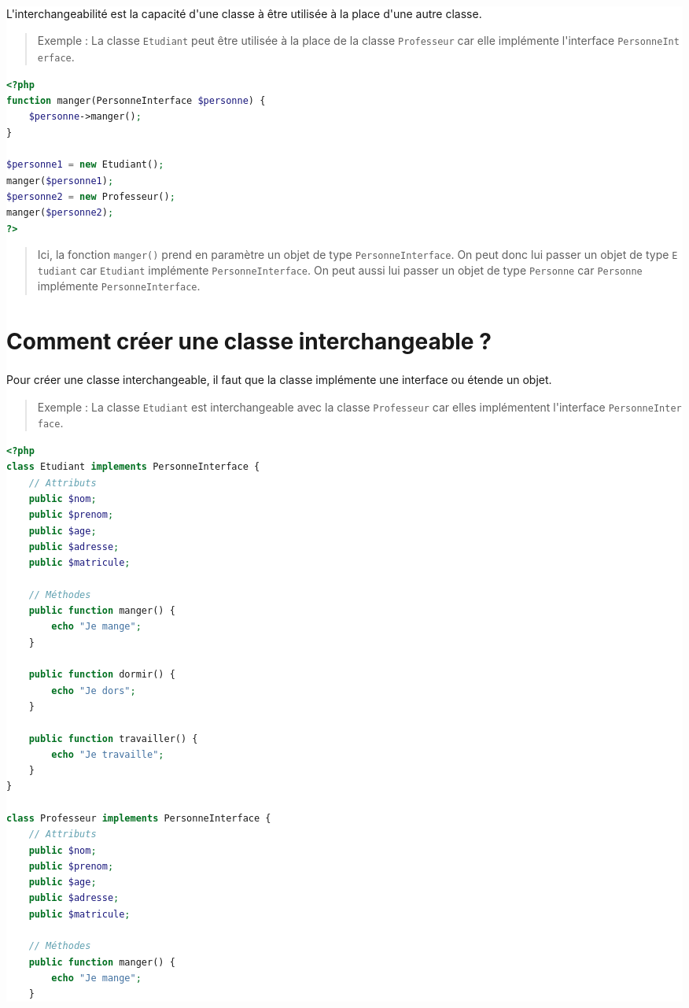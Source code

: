 L'interchangeabilité est la capacité d'une classe à être utilisée à la place d'une autre classe.

> Exemple : La classe `Etudiant` peut être utilisée à la place de la classe `Professeur` car elle implémente l'interface `PersonneInterface`.

``` php
<?php
function manger(PersonneInterface $personne) {
    $personne->manger();
}

$personne1 = new Etudiant();
manger($personne1);
$personne2 = new Professeur();
manger($personne2);
?>
```

> Ici, la fonction `manger()` prend en paramètre un objet de type `PersonneInterface`. On peut donc lui passer un objet de type `Etudiant` car `Etudiant` implémente `PersonneInterface`. On peut aussi lui passer un objet de type `Personne` car `Personne` implémente `PersonneInterface`.

# Comment créer une classe interchangeable ? #

Pour créer une classe interchangeable, il faut que la classe implémente une interface ou étende un objet.

> Exemple : La classe `Etudiant` est interchangeable avec la classe `Professeur` car elles implémentent l'interface `PersonneInterface`.

``` php
<?php
class Etudiant implements PersonneInterface {
    // Attributs
    public $nom;
    public $prenom;
    public $age;
    public $adresse;
    public $matricule;

    // Méthodes
    public function manger() {
        echo "Je mange";
    }

    public function dormir() {
        echo "Je dors";
    }

    public function travailler() {
        echo "Je travaille";
    }
}

class Professeur implements PersonneInterface {
    // Attributs
    public $nom;
    public $prenom;
    public $age;
    public $adresse;
    public $matricule;

    // Méthodes
    public function manger() {
        echo "Je mange";
    }
```